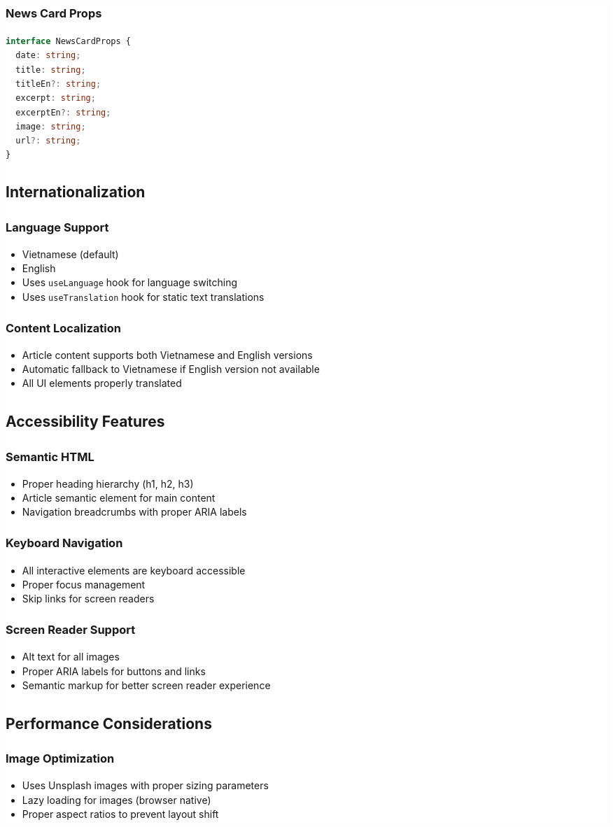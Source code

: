 ### News Card Props
```typescript
interface NewsCardProps {
  date: string;
  title: string;
  titleEn?: string;
  excerpt: string;
  excerptEn?: string;
  image: string;
  url?: string;
}
```

## Internationalization

### Language Support
- Vietnamese (default)
- English
- Uses `useLanguage` hook for language switching
- Uses `useTranslation` hook for static text translations

### Content Localization
- Article content supports both Vietnamese and English versions
- Automatic fallback to Vietnamese if English version not available
- All UI elements properly translated

## Accessibility Features

### Semantic HTML
- Proper heading hierarchy (h1, h2, h3)
- Article semantic element for main content
- Navigation breadcrumbs with proper ARIA labels

### Keyboard Navigation
- All interactive elements are keyboard accessible
- Proper focus management
- Skip links for screen readers

### Screen Reader Support
- Alt text for all images
- Proper ARIA labels for buttons and links
- Semantic markup for better screen reader experience

## Performance Considerations

### Image Optimization
- Uses Unsplash images with proper sizing parameters
- Lazy loading for images (browser native)
- Proper aspect ratios to prevent layout shift
